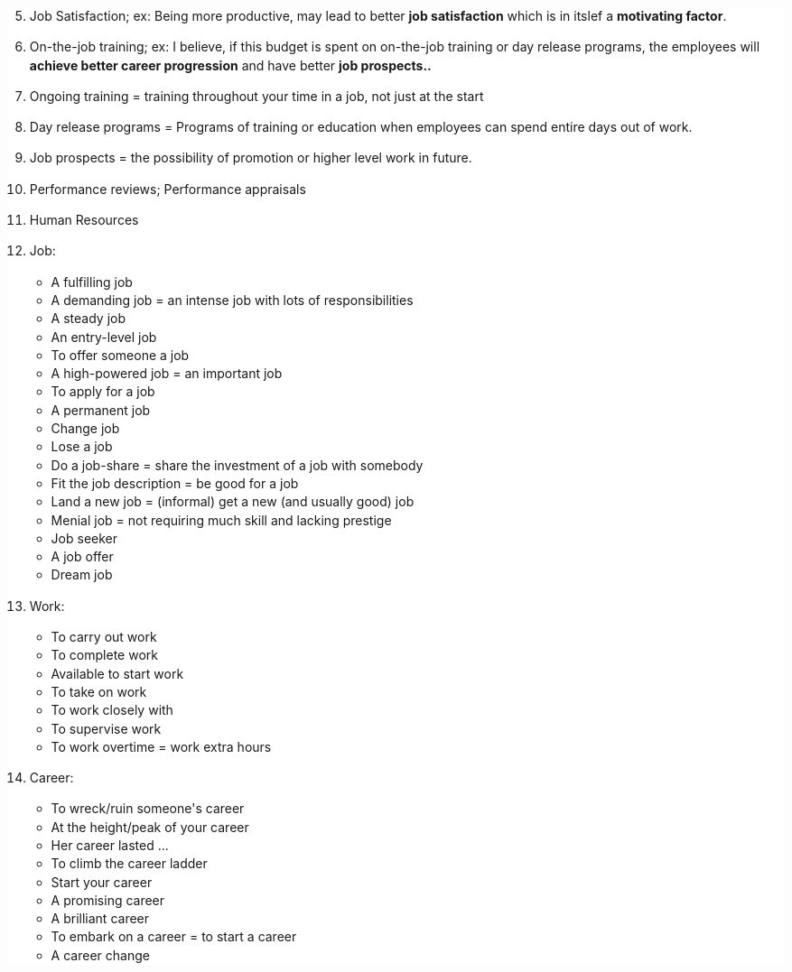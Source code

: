 5. Job Satisfaction; ex: Being more productive, may lead to better **job satisfaction** which is in itslef a **motivating factor**.

6. On-the-job training; ex: I believe, if this budget is spent on on-the-job training or day release programs, the employees will **achieve better career progression** and have better **job prospects..**

7. Ongoing training = training throughout your time in a job, not just at the start

8. Day release programs = Programs of training or education when employees can spend entire days out of work.

9. Job prospects = the possibility of promotion or higher level work in future.

10. Performance reviews; Performance appraisals

11. Human Resources

12. Job:
    - A fulfilling job
    - A demanding job = an intense job with lots of responsibilities
    - A steady job
    - An entry-level job
    - To offer someone a job
    - A high-powered job = an important job
    - To apply for a job
    - A permanent job
    - Change job
    - Lose a job
    - Do a job-share = share the investment of a job with somebody
    - Fit the job description = be good for a job
    - Land a new job = (informal) get a new (and usually good) job
    - Menial job = not requiring much skill and lacking prestige
    - Job seeker
    - A job offer
    - Dream job

13. Work:
    - To carry out work
    - To complete work
    - Available to start work
    - To take on work
    - To work closely with
    - To supervise work
    - To work overtime = work extra hours

14. Career:
    - To wreck/ruin someone's career
    - At the height/peak of your career
    - Her career lasted ...
    - To climb the career ladder
    - Start your career
    - A promising career
    - A brilliant career
    - To embark on a career = to start a career
    - A career change
